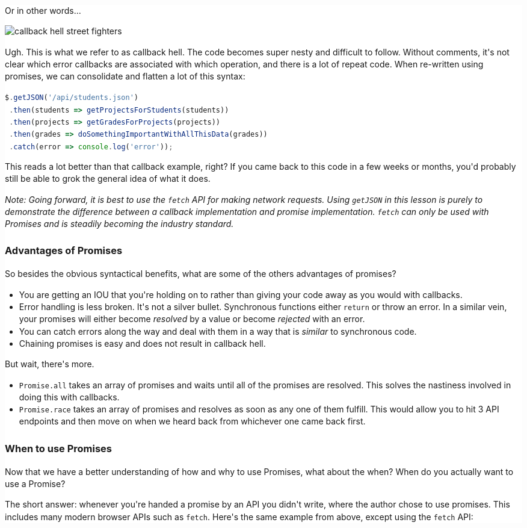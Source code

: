 ```js

```

Or in other words...


![callback hell street fighters](https://pbs.twimg.com/media/COYihdoWgAE9q3Y.jpg)

Ugh. This is what we refer to as callback hell. The code becomes super nesty and difficult to follow. Without comments, it's not clear which error callbacks are associated with which operation, and there is a lot of repeat code. When re-written using promises, we can consolidate and flatten a lot of this syntax:

```js
$.getJSON('/api/students.json')
 .then(students => getProjectsForStudents(students))
 .then(projects => getGradesForProjects(projects))
 .then(grades => doSomethingImportantWithAllThisData(grades))
 .catch(error => console.log('error'));
```

This reads a lot better than that callback example, right? If you came back to this code in a few weeks or months, you'd probably still be able to grok the general idea of what it does.

*Note: Going forward, it is best to use the `fetch` API for making network requests. Using `getJSON` in this lesson is purely to demonstrate the difference between a callback implementation and promise implementation. `fetch` can only be used with Promises and is steadily becoming the industry standard.*


### Advantages of Promises
So besides the obvious syntactical benefits, what are some of the others advantages of promises?

- You are getting an IOU that you're holding on to rather than giving your code away as you would with callbacks.
- Error handling is less broken. It's not a silver bullet. Synchronous functions either `return` or throw an error. In a similar vein, your promises will either become *resolved* by a value or become *rejected* with an error.
- You can catch errors along the way and deal with them in a way that is *similar* to synchronous code.
- Chaining promises is easy and does not result in callback hell.

But wait, there's more.

- `Promise.all` takes an array of promises and waits until all of the promises are resolved. This solves the nastiness involved in doing this with callbacks.
- `Promise.race` takes an array of promises and resolves as soon as any one of them fulfill. This would allow you to hit 3 API endpoints and then move on when we heard back from whichever one came back first.


### When to use Promises
Now that we have a better understanding of how and why to use Promises, what about the when? When do you actually want to use a Promise?

The short answer: whenever you're handed a promise by an API you didn't write,
where the author chose to use promises. This includes many modern browser APIs
such as `fetch`. Here's the same example from above, except using the `fetch`
API:
